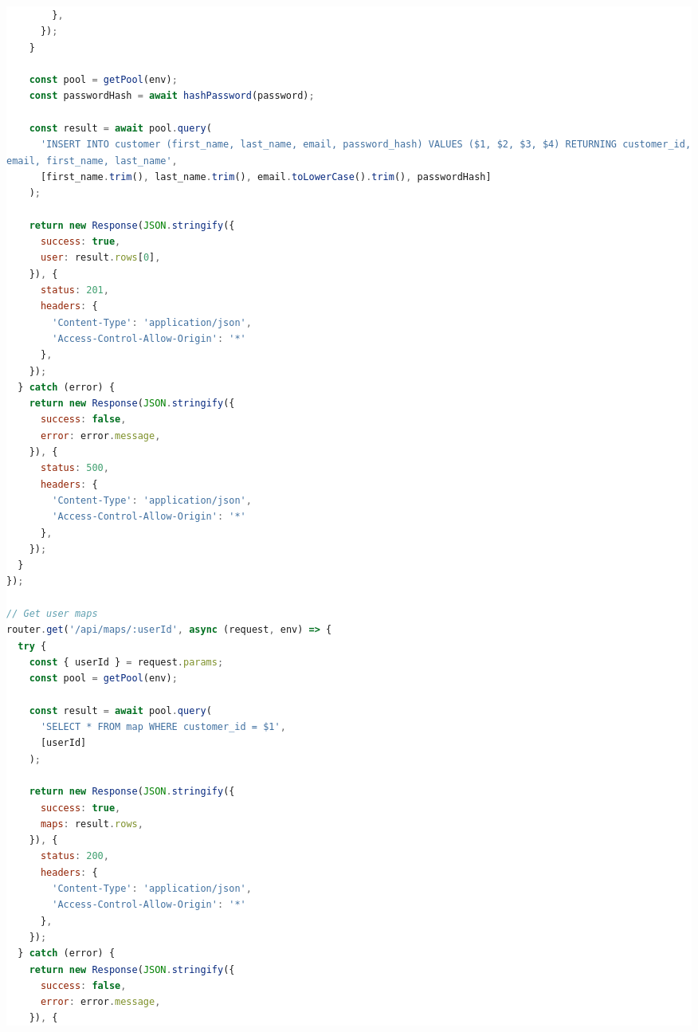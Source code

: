 ```javascript
        },
      });
    }

    const pool = getPool(env);
    const passwordHash = await hashPassword(password);

    const result = await pool.query(
      'INSERT INTO customer (first_name, last_name, email, password_hash) VALUES ($1, $2, $3, $4) RETURNING customer_id, email, first_name, last_name',
      [first_name.trim(), last_name.trim(), email.toLowerCase().trim(), passwordHash]
    );

    return new Response(JSON.stringify({
      success: true,
      user: result.rows[0],
    }), {
      status: 201,
      headers: { 
        'Content-Type': 'application/json',
        'Access-Control-Allow-Origin': '*' 
      },
    });
  } catch (error) {
    return new Response(JSON.stringify({
      success: false,
      error: error.message,
    }), {
      status: 500,
      headers: { 
        'Content-Type': 'application/json',
        'Access-Control-Allow-Origin': '*' 
      },
    });
  }
});

// Get user maps
router.get('/api/maps/:userId', async (request, env) => {
  try {
    const { userId } = request.params;
    const pool = getPool(env);

    const result = await pool.query(
      'SELECT * FROM map WHERE customer_id = $1',
      [userId]
    );

    return new Response(JSON.stringify({
      success: true,
      maps: result.rows,
    }), {
      status: 200,
      headers: { 
        'Content-Type': 'application/json',
        'Access-Control-Allow-Origin': '*' 
      },
    });
  } catch (error) {
    return new Response(JSON.stringify({
      success: false,
      error: error.message,
    }), {
```